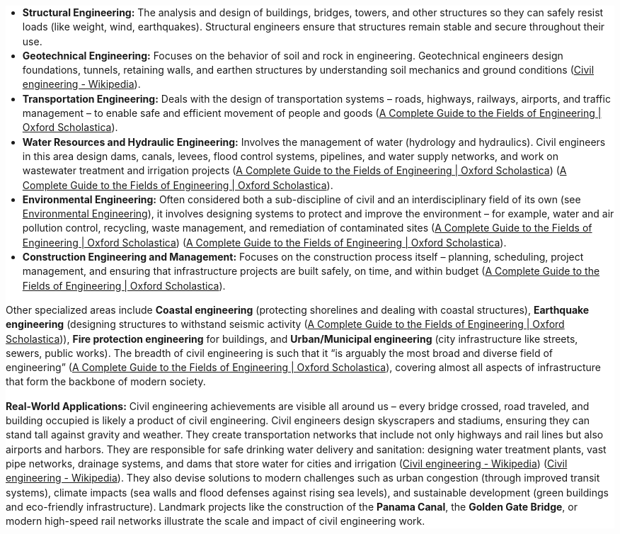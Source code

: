 - **Structural Engineering:** The analysis and design of buildings, bridges, towers, and other structures so they can safely resist loads (like weight, wind, earthquakes). Structural engineers ensure that structures remain stable and secure throughout their use.  
- **Geotechnical Engineering:** Focuses on the behavior of soil and rock in engineering. Geotechnical engineers design foundations, tunnels, retaining walls, and earthen structures by understanding soil mechanics and ground conditions ([Civil engineering - Wikipedia](https://en.wikipedia.org/wiki/Civil_engineering#:~:text=specialized%20sub,mechanics%20%2C%20%20180%2C%20and)).  
- **Transportation Engineering:** Deals with the design of transportation systems – roads, highways, railways, airports, and traffic management – to enable safe and efficient movement of people and goods ([A Complete Guide to the Fields of Engineering | Oxford Scholastica](https://www.oxfordscholastica.com/blog/engineering-articles/guide-six-fields-of-engineering/#:~:text=Highway%20%2F%20Railway%3A%20Constructing%20and,designing%20highways%20and%20railways)).  
- **Water Resources and Hydraulic Engineering:** Involves the management of water (hydrology and hydraulics). Civil engineers in this area design dams, canals, levees, flood control systems, pipelines, and water supply networks, and work on wastewater treatment and irrigation projects ([A Complete Guide to the Fields of Engineering | Oxford Scholastica](https://www.oxfordscholastica.com/blog/engineering-articles/guide-six-fields-of-engineering/#:~:text=Geotechnical%3A%20The%20study%20of%20foundations,and%20soil%20stability)) ([A Complete Guide to the Fields of Engineering | Oxford Scholastica](https://www.oxfordscholastica.com/blog/engineering-articles/guide-six-fields-of-engineering/#:~:text=Traffic%20%2F%20Transport%3A%20Creating%20solutions,ideas%20for%20other%20transport%20solutions)).  
- **Environmental Engineering:** Often considered both a sub-discipline of civil and an interdisciplinary field of its own (see [Environmental Engineering](#environmental-engineering)), it involves designing systems to protect and improve the environment – for example, water and air pollution control, recycling, waste management, and remediation of contaminated sites ([A Complete Guide to the Fields of Engineering | Oxford Scholastica](https://www.oxfordscholastica.com/blog/engineering-articles/guide-six-fields-of-engineering/#:~:text=Earthquake%3A%20Relating%20to%20the%20earthquake,of%20engineering%20projects)) ([A Complete Guide to the Fields of Engineering | Oxford Scholastica](https://www.oxfordscholastica.com/blog/engineering-articles/guide-six-fields-of-engineering/#:~:text=Ecological%3A%20The%20creation%20and%20maintenance,affected%20due%20to%20engineering%20projects)).  
- **Construction Engineering and Management:** Focuses on the construction process itself – planning, scheduling, project management, and ensuring that infrastructure projects are built safely, on time, and within budget ([A Complete Guide to the Fields of Engineering | Oxford Scholastica](https://www.oxfordscholastica.com/blog/engineering-articles/guide-six-fields-of-engineering/#:~:text=Architectural%20%2F%20Structural%3A%20For%20more,designs%20of%20buildings%20or%20structures)).  

Other specialized areas include **Coastal engineering** (protecting shorelines and dealing with coastal structures), **Earthquake engineering** (designing structures to withstand seismic activity ([A Complete Guide to the Fields of Engineering | Oxford Scholastica](https://www.oxfordscholastica.com/blog/engineering-articles/guide-six-fields-of-engineering/#:~:text=safety))), **Fire protection engineering** for buildings, and **Urban/Municipal engineering** (city infrastructure like streets, sewers, public works). The breadth of civil engineering is such that it “is arguably the most broad and diverse field of engineering” ([A Complete Guide to the Fields of Engineering | Oxford Scholastica](https://www.oxfordscholastica.com/blog/engineering-articles/guide-six-fields-of-engineering/#:~:text=Civil%20engineering%20is%20sometimes%20considered,and%20diverse%20field%20of%20engineering)), covering almost all aspects of infrastructure that form the backbone of modern society.

**Real-World Applications:** Civil engineering achievements are visible all around us – every bridge crossed, road traveled, and building occupied is likely a product of civil engineering. Civil engineers design skyscrapers and stadiums, ensuring they can stand tall against gravity and weather. They create transportation networks that include not only highways and rail lines but also airports and harbors. They are responsible for safe drinking water delivery and sanitation: designing water treatment plants, vast pipe networks, drainage systems, and dams that store water for cities and irrigation ([Civil engineering - Wikipedia](https://en.wikipedia.org/wiki/Civil_engineering#:~:text=Civil%20engineering%20is%20a%20professional,2)) ([Civil engineering - Wikipedia](https://en.wikipedia.org/wiki/Civil_engineering#:~:text=naturally%20built%20environment%20%2C%20including,2)). They also devise solutions to modern challenges such as urban congestion (through improved transit systems), climate impacts (sea walls and flood defenses against rising sea levels), and sustainable development (green buildings and eco-friendly infrastructure). Landmark projects like the construction of the **Panama Canal**, the **Golden Gate Bridge**, or modern high-speed rail networks illustrate the scale and impact of civil engineering work.
